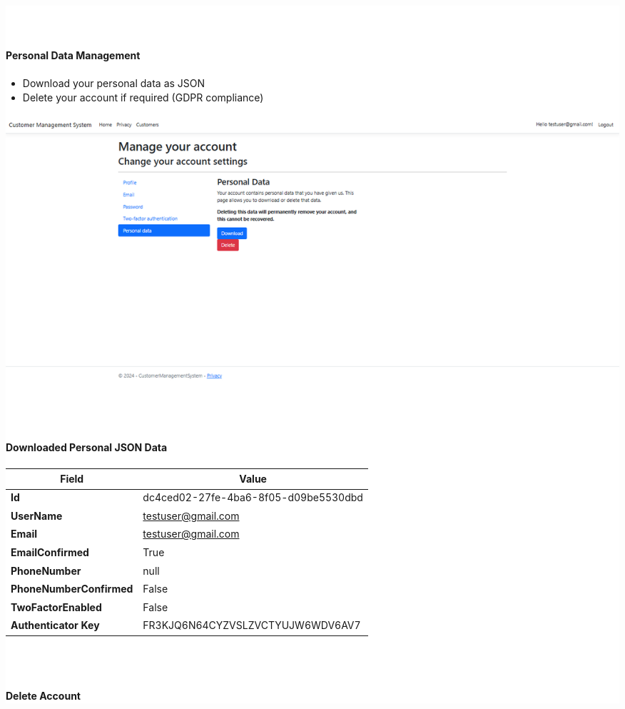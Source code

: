 <br></br>

#### Personal Data Management
- Download your personal data as JSON
- Delete your account if required (GDPR compliance)

![Personal Data](images/personaldata14.png)

<br></br>

#### Downloaded Personal JSON Data

| Field | Value |
|-------|-------|
| **Id** | dc4ced02-27fe-4ba6-8f05-d09be5530dbd |
| **UserName** | testuser@gmail.com |
| **Email** | testuser@gmail.com |
| **EmailConfirmed** | True |
| **PhoneNumber** | null |
| **PhoneNumberConfirmed** | False |
| **TwoFactorEnabled** | False |
| **Authenticator Key** | FR3KJQ6N64CYZVSLZVCTYUJW6WDV6AV7 |

<br></br>

#### Delete Account